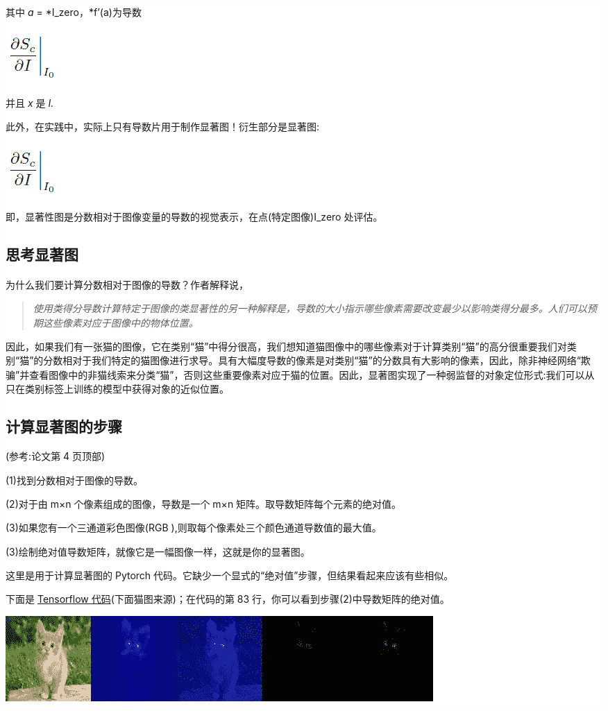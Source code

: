 其中 *a* = *I_zero，*f’(a)为导数

![](img/6c9f172c65a3fa5d7de5c582d18ea6bb.png)

并且 *x* 是 *I.*

此外，在实践中，实际上只有导数片用于制作显著图！衍生部分是显著图:

![](img/228fd86509fa8fdc24b25d9b69b5383c.png)

即，显著性图是分数相对于图像变量的导数的视觉表示，在点(特定图像)I_zero 处评估。

## **思考显著图**

为什么我们要计算分数相对于图像的导数？作者解释说，

> *使用类得分导数计算特定于图像的类显著性的另一种解释是，导数的大小指示哪些像素需要改变最少以影响类得分最多。人们可以预期这些像素对应于图像中的物体位置。*

因此，如果我们有一张猫的图像，它在类别“猫”中得分很高，我们想知道猫图像中的哪些像素对于计算类别“猫”的高分很重要我们对类别“猫”的分数相对于我们特定的猫图像进行求导。具有大幅度导数的像素是对类别“猫”的分数具有大影响的像素，因此，除非神经网络“欺骗”并查看图像中的非猫线索来分类“猫”，否则这些重要像素对应于猫的位置。因此，显著图实现了一种弱监督的对象定位形式:我们可以从只在类别标签上训练的模型中获得对象的近似位置。

## **计算显著图的步骤**

(参考:论文第 4 页顶部)

(1)找到分数相对于图像的导数。

(2)对于由 m×n 个像素组成的图像，导数是一个 m×n 矩阵。取导数矩阵每个元素的绝对值。

(3)如果您有一个三通道彩色图像(RGB ),则取每个像素处三个颜色通道导数值的最大值。

(3)绘制绝对值导数矩阵，就像它是一幅图像一样，这就是你的显著图。

这里是用于计算显著图的 Pytorch 代码。它缺少一个显式的“绝对值”步骤，但结果看起来应该有些相似。

下面是 [Tensorflow 代码](https://github.com/tensorpack/tensorpack/blob/master/examples/Saliency/saliency-maps.py)(下面猫图来源)；在代码的第 83 行，你可以看到步骤(2)中导数矩阵的绝对值。

![](img/fd5f13a07646d26958e7277ef6fb3080.png)
